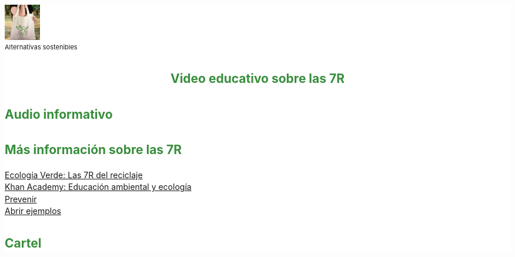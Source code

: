 <img src="bolsas.jpg" width="60">
<div style="font-size: 11px;">Alternativas sostenibles</div>
</td>
</tr>
</table>
<div style="text-align: center;">

<h2 style="margin-top: 30px; color: #388e3c;">Video educativo sobre las 7R</h2>
<video width="360" height="240" controls>
<source src="video-7r.mp4" type="video/mp4">
</video>
</div>
<h2 style="margin-top: 30px; color: #388e3c;">Audio informativo</h2>
<audio controls>
<source src="audio-7r.mp3" type="audio/mpeg">
</audio>
<h2 style="color: #388e3c; margin-top: 30px;">Más información sobre las 7R</h2>
<ul style="list-style-type: none; padding-left: 0;">
<li>
<a href="https://www.ecologiaverde.com/las-7-r-del-reciclaje-2269.html" target="_blank">Ecología Verde: Las 7R del reciclaje</a>
</li>
<li>
<a href="https://es.khanacademy.org/science/biology/ecology" target="_blank">Khan Academy: Educación ambiental y ecología</a>
</li>
<li>
<a href= "pagina-2.html" TARGET="_blank"> Prevenir </a>
</li>
<li>
<a href= "pagina-3.html" TARGET="_blank"> Abrir ejemplos </a>
</li>
</ul>
<h2 style="color: #388e3c;">Cartel</h2>
<Imagen con pie de foto>
<figure style="text-align: center; margin: 20px auto;">
